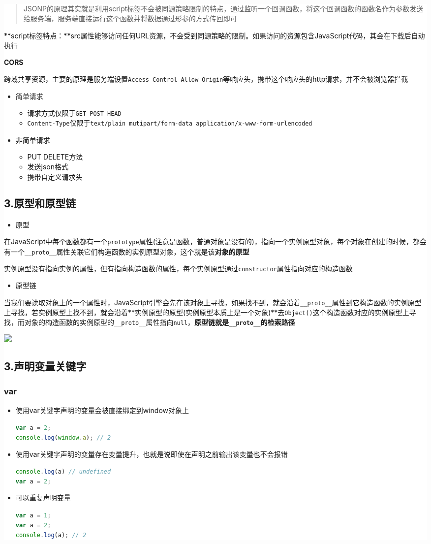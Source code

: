> JSONP的原理其实就是利用script标签不会被同源策略限制的特点，通过监听一个回调函数，将这个回调函数的函数名作为参数发送给服务端，服务端直接运行这个函数并将数据通过形参的方式传回即可

**script标签特点：**src属性能够访问任何URL资源，不会受到同源策略的限制。如果访问的资源包含JavaScript代码，其会在下载后自动执行

**CORS**

跨域共享资源，主要的原理是服务端设置`Access-Control-Allow-Origin`等响应头，携带这个响应头的http请求，并不会被浏览器拦截

- 简单请求
  - 请求方式仅限于`GET POST HEAD`
  - `Content-Type`仅限于`text/plain mutipart/form-data application/x-www-form-urlencoded`

- 非简单请求
  - PUT DELETE方法
  - 发送json格式
  - 携带自定义请求头

## 3.原型和原型链

- 原型

在JavaScript中每个函数都有一个`prototype`属性(注意是函数，普通对象是没有的)，指向一个实例原型对象，每个对象在创建的时候，都会有一个`__proto__`属性关联它们构造函数的实例原型对象，这个就是该**对象的原型**

实例原型没有指向实例的属性，但有指向构造函数的属性，每个实例原型通过`constructor`属性指向对应的构造函数

- 原型链

当我们要读取对象上的一个属性时，JavaScript引擎会先在该对象上寻找，如果找不到，就会沿着`__proto__`属性到它构造函数的实例原型上寻找，若实例原型上找不到，就会沿着**实例原型的原型(实例原型本质上是一个对象)**去`Object()`这个构造函数对应的实例原型上寻找，而对象的构造函数的实例原型的`__proto__`属性指向`null`，**原型链就是`__proto__`的检索路径**

![](assets/原型和原型链.jpg)

## 3.声明变量关键字

### var

- 使用var关键字声明的变量会被直接绑定到window对象上

  ```js
  var a = 2;
  console.log(window.a); // 2
  ```

- 使用var关键字声明的变量存在变量提升，也就是说即使在声明之前输出该变量也不会报错

  ```js
  console.log(a) // undefined
  var a = 2;
  ```

- 可以重复声明变量

  ```js
  var a = 1;
  var a = 2;
  console.log(a); // 2
  ```
